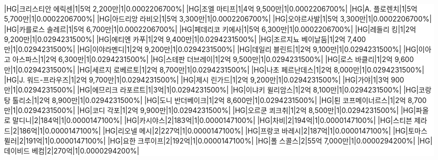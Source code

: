 |HG|크리스티안 에릭센|1|5억 2,200만|1|0.0002206700%|
|HG|조엘 마티프|1|4억 9,500만|1|0.0002206700%|
|HG|A. 플로렌치|1|5억 5,700만|1|0.0002206700%|
|HG|아드리앙 라비오|1|5억 3,300만|1|0.0002206700%|
|HG|오야르사발|1|5억 3,300만|1|0.0002206700%|
|HG|카를로스 솔레르|1|5억 6,700만|1|0.0002206700%|
|HG|페데리코 키에사|1|5억 6,300만|1|0.0002206700%|
|HG|레들리 킹|1|2억 9,200만|1|0.0294231500%|
|HG|에티엔 카푸|1|2억 9,400만|1|0.0294231500%|
|HG|조르지뇨 베이날둠|1|2억 7,400만|1|0.0294231500%|
|HG|이야라멘디|1|2억 9,200만|1|0.0294231500%|
|HG|데일리 블린트|1|2억 9,100만|1|0.0294231500%|
|HG|이아고 아스파스|1|2억 6,300만|1|0.0294231500%|
|HG|스테판 더브레이|1|2억 9,500만|1|0.0294231500%|
|HG|로스 바클리|1|2억 9,600만|1|0.0294231500%|
|HG|세르지 로베르토|1|2억 8,700만|1|0.0294231500%|
|HG|나초 페르난데스|1|2억 8,000만|1|0.0294231500%|
|HG|J. 워드-프라우즈|1|2억 9,700만|1|0.0294231500%|
|HG|제시 린가드|1|2억 9,200만|1|0.0294231500%|
|HG|가야|1|3억 900만|1|0.0294231500%|
|HG|에므리크 라포르트|1|3억|1|0.0294231500%|
|HG|이냐키 윌리암스|1|2억 8,100만|1|0.0294231500%|
|HG|코랑탕 톨리소|1|2억 8,900만|1|0.0294231500%|
|HG|도니 반더베이크|1|2억 8,600만|1|0.0294231500%|
|HG|퇸 코프메이너르스|1|2억 8,700만|1|0.0294231500%|
|HG|코디 각포|1|2억 9,900만|1|0.0294231500%|
|HG|오르쿤 쾨크취|1|2억 8,500만|1|0.0294231500%|
|HG|파올로 말디니|2|184억|1|0.0000147100%|
|HG|카시야스|2|183억|1|0.0000147100%|
|HG|차비|2|194억|1|0.0000147100%|
|HG|스티븐 제라드|2|186억|1|0.0000147100%|
|HG|리오넬 메시|2|227억|1|0.0000147100%|
|HG|프랑코 바레시|2|187억|1|0.0000147100%|
|HG|토마스 뮐러|2|191억|1|0.0000147100%|
|HG|요한 크루이프|2|192억|1|0.0000147100%|
|HG|폴 스콜스|2|55억 7,000만|1|0.0000294200%|
|HG|데이비드 베컴|2|270억|1|0.0000294200%|